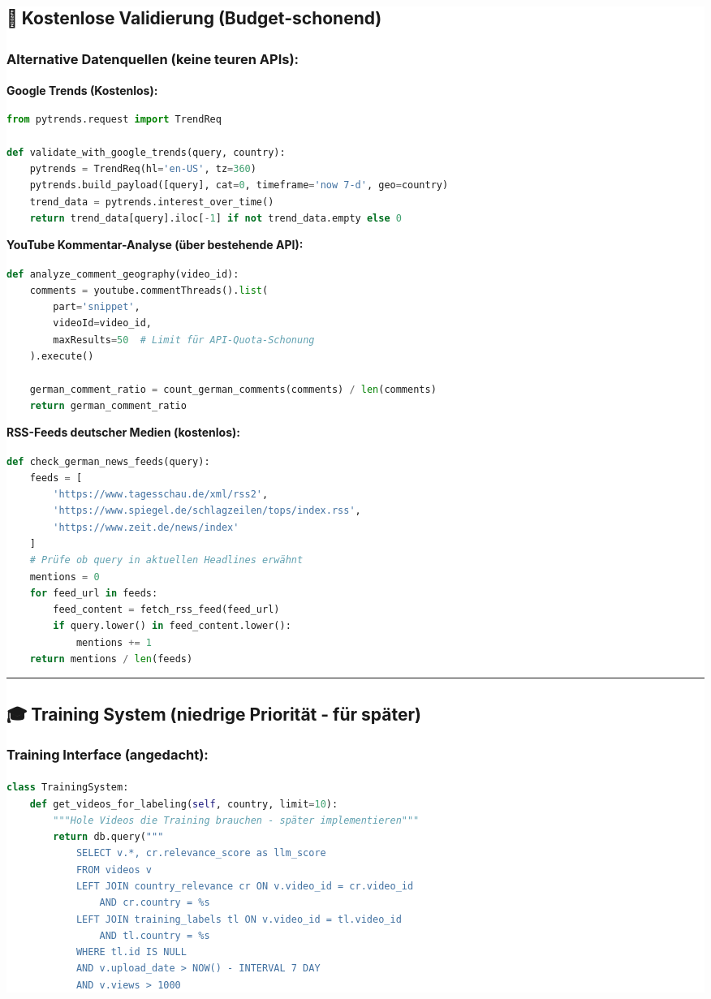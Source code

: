 
## 🔄 **Kostenlose Validierung (Budget-schonend)**

### **Alternative Datenquellen (keine teuren APIs):**

**Google Trends (Kostenlos):**
```python
from pytrends.request import TrendReq

def validate_with_google_trends(query, country):
    pytrends = TrendReq(hl='en-US', tz=360)
    pytrends.build_payload([query], cat=0, timeframe='now 7-d', geo=country)
    trend_data = pytrends.interest_over_time()
    return trend_data[query].iloc[-1] if not trend_data.empty else 0
```

**YouTube Kommentar-Analyse (über bestehende API):**
```python
def analyze_comment_geography(video_id):
    comments = youtube.commentThreads().list(
        part='snippet',
        videoId=video_id,
        maxResults=50  # Limit für API-Quota-Schonung
    ).execute()
    
    german_comment_ratio = count_german_comments(comments) / len(comments)
    return german_comment_ratio
```

**RSS-Feeds deutscher Medien (kostenlos):**
```python
def check_german_news_feeds(query):
    feeds = [
        'https://www.tagesschau.de/xml/rss2',
        'https://www.spiegel.de/schlagzeilen/tops/index.rss',
        'https://www.zeit.de/news/index'
    ]
    # Prüfe ob query in aktuellen Headlines erwähnt
    mentions = 0
    for feed_url in feeds:
        feed_content = fetch_rss_feed(feed_url)
        if query.lower() in feed_content.lower():
            mentions += 1
    return mentions / len(feeds)
```

---

## 🎓 **Training System (niedrige Priorität - für später)**

### **Training Interface (angedacht):**
```python
class TrainingSystem:
    def get_videos_for_labeling(self, country, limit=10):
        """Hole Videos die Training brauchen - später implementieren"""
        return db.query("""
            SELECT v.*, cr.relevance_score as llm_score
            FROM videos v
            LEFT JOIN country_relevance cr ON v.video_id = cr.video_id 
                AND cr.country = %s
            LEFT JOIN training_labels tl ON v.video_id = tl.video_id 
                AND tl.country = %s
            WHERE tl.id IS NULL 
            AND v.upload_date > NOW() - INTERVAL 7 DAY
            AND v.views > 1000
```